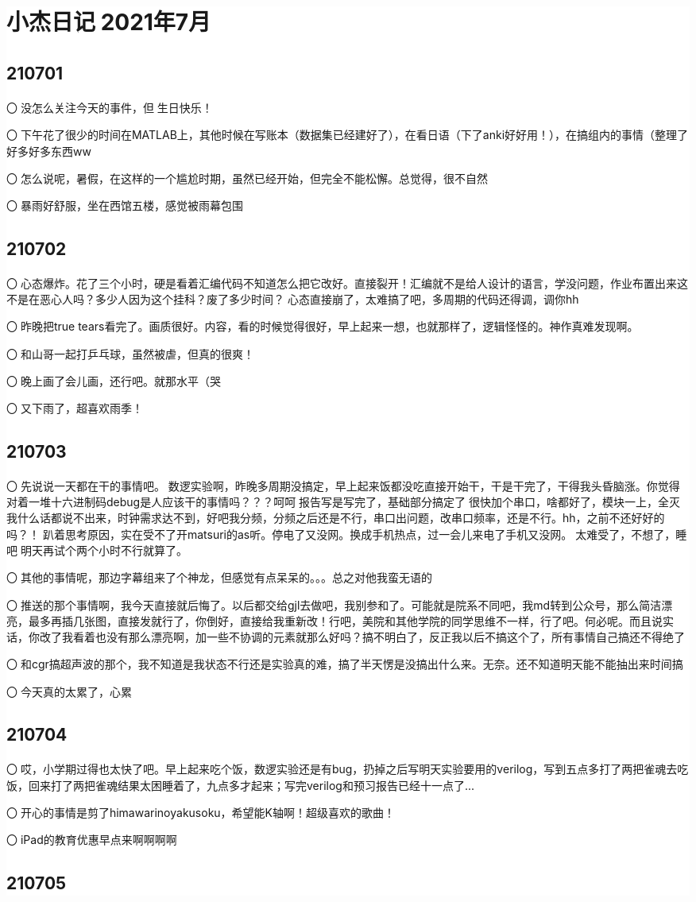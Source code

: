 # 小杰日记 2021年7月

## 210701

〇 没怎么关注今天的事件，但 生日快乐！

〇 下午花了很少的时间在MATLAB上，其他时候在写账本（数据集已经建好了），在看日语（下了anki好好用！），在搞组内的事情（整理了好多好多东西ww

〇 怎么说呢，暑假，在这样的一个尴尬时期，虽然已经开始，但完全不能松懈。总觉得，很不自然

〇 暴雨好舒服，坐在西馆五楼，感觉被雨幕包围

## 210702

〇 心态爆炸。花了三个小时，硬是看着汇编代码不知道怎么把它改好。直接裂开！汇编就不是给人设计的语言，学没问题，作业布置出来这不是在恶心人吗？多少人因为这个挂科？废了多少时间？
心态直接崩了，太难搞了吧，多周期的代码还得调，调你hh

〇 昨晚把true tears看完了。画质很好。内容，看的时候觉得很好，早上起来一想，也就那样了，逻辑怪怪的。神作真难发现啊。

〇 和山哥一起打乒乓球，虽然被虐，但真的很爽！

〇 晚上画了会儿画，还行吧。就那水平（哭

〇 又下雨了，超喜欢雨季！

## 210703

〇 先说说一天都在干的事情吧。
数逻实验啊，昨晚多周期没搞定，早上起来饭都没吃直接开始干，干是干完了，干得我头昏脑涨。你觉得对着一堆十六进制码debug是人应该干的事情吗？？？呵呵
报告写是写完了，基础部分搞定了
很快加个串口，啥都好了，模块一上，全灭
我什么话都说不出来，时钟需求达不到，好吧我分频，分频之后还是不行，串口出问题，改串口频率，还是不行。hh，之前不还好好的吗？！
趴着思考原因，实在受不了开matsuri的as听。停电了又没网。换成手机热点，过一会儿来电了手机又没网。
太难受了，不想了，睡吧
明天再试个两个小时不行就算了。

〇 其他的事情呢，那边字幕组来了个神龙，但感觉有点呆呆的。。。总之对他我蛮无语的

〇 推送的那个事情啊，我今天直接就后悔了。以后都交给gjl去做吧，我别参和了。可能就是院系不同吧，我md转到公众号，那么简洁漂亮，最多再插几张图，直接发就行了，你倒好，直接给我重新改！行吧，美院和其他学院的同学思维不一样，行了吧。何必呢。而且说实话，你改了我看着也没有那么漂亮啊，加一些不协调的元素就那么好吗？搞不明白了，反正我以后不搞这个了，所有事情自己搞还不得绝了

〇 和cgr搞超声波的那个，我不知道是我状态不行还是实验真的难，搞了半天愣是没搞出什么来。无奈。还不知道明天能不能抽出来时间搞

〇 今天真的太累了，心累

## 210704

〇 哎，小学期过得也太快了吧。早上起来吃个饭，数逻实验还是有bug，扔掉之后写明天实验要用的verilog，写到五点多打了两把雀魂去吃饭，回来打了两把雀魂结果太困睡着了，九点多才起来；写完verilog和预习报告已经十一点了...

〇 开心的事情是剪了himawarinoyakusoku，希望能K轴啊！超级喜欢的歌曲！

〇 iPad的教育优惠早点来啊啊啊啊

## 210705
